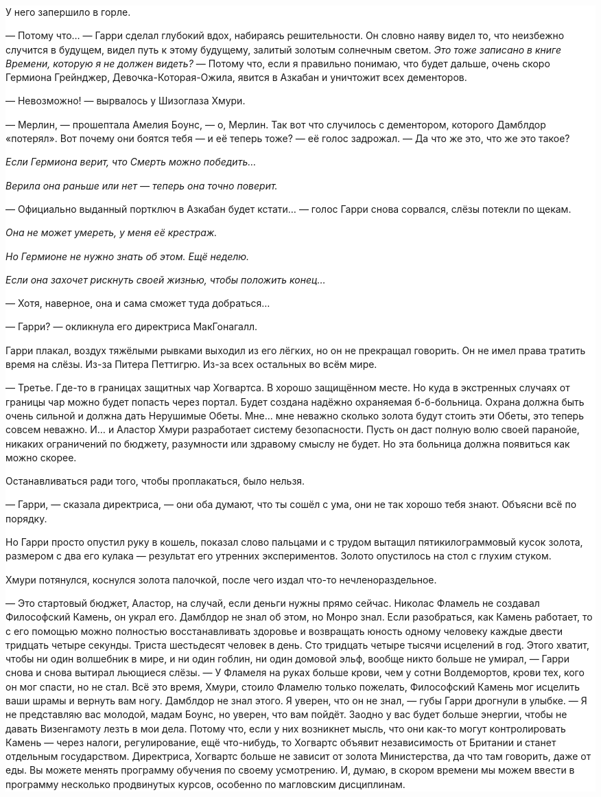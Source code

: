 У него запершило в горле.

— Потому что… — Гарри сделал глубокий вдох, набираясь решительности. Он словно наяву видел то, что неизбежно случится в будущем, видел путь к этому будущему, залитый золотым солнечным светом. *Это тоже записано в книге Времени, которую я не должен видеть?* — Потому что, если я правильно понимаю, что будет дальше, очень скоро Гермиона Грейнджер, Девочка-Которая-Ожила, явится в Азкабан и уничтожит всех дементоров.

— Невозможно! — вырвалось у Шизоглаза Хмури.

— Мерлин, — прошептала Амелия Боунс, — о, Мерлин. Так вот что случилось с дементором, которого Дамблдор «потерял». Вот почему они боятся тебя — и её теперь тоже? — её голос задрожал. — Да что же это, что же это такое?

*Если Гермиона верит, что Смерть можно победить…*

*Верила она раньше или нет — теперь она точно поверит.* 

— Официально выданный портключ в Азкабан будет кстати… — голос Гарри снова сорвался, слёзы потекли по щекам.

*Она не может умереть, у меня её крестраж.*

*Но Гермионе не нужно знать об этом. Ещё неделю.*

*Если она захочет рискнуть своей жизнью, чтобы положить конец…*

— Хотя, наверное, она и сама сможет туда добраться…

— Гарри? — окликнула его директриса МакГонагалл.

Гарри плакал, воздух тяжёлыми рывками выходил из его лёгких, но он не прекращал говорить. Он не имел права тратить время на слёзы. Из-за Питера Петтигрю. Из-за всех остальных во всём мире.

— Третье. Где-то в границах защитных чар Хогвартса. В хорошо защищённом месте. Но куда в экстренных случаях от границы чар можно будет попасть через портал. Будет создана надёжно охраняемая б-б-больница. Охрана должна быть очень сильной и должна дать Нерушимые Обеты. Мне... мне неважно сколько золота будут стоить эти Обеты, это теперь совсем неважно. И… и Аластор Хмури разработает систему безопасности. Пусть он даст полную волю своей паранойе, никаких ограничений по бюджету, разумности или здравому смыслу не будет.  Но эта больница должна появиться как можно скорее.

Останавливаться ради того, чтобы проплакаться, было нельзя.

— Гарри, — сказала директриса, — они оба думают, что ты сошёл с ума, они не так хорошо тебя знают. Объясни всё по порядку.

Но Гарри просто опустил руку в кошель, показал слово пальцами и с трудом вытащил пятикилограммовый кусок золота, размером с два его кулака — результат его утренних экспериментов. Золото опустилось на стол с глухим стуком. 

Хмури потянулся, коснулся золота палочкой, после чего издал что-то нечленораздельное.

— Это стартовый бюджет, Аластор, на случай, если деньги нужны прямо сейчас. Николас Фламель не создавал Философский Камень, он украл его. Дамблдор не знал об этом, но Монро знал. Если разобраться, как Камень работает, то с его помощью можно полностью восстанавливать здоровье и возвращать юность одному человеку каждые двести тридцать четыре секунды. Триста шестьдесят человек в день. Сто тридцать четыре тысячи исцелений в год. Этого хватит, чтобы ни один волшебник в мире, и ни один гоблин, ни один домовой эльф, вообще никто больше не умирал, — Гарри снова и снова вытирал льющиеся слёзы. — У Фламеля на руках больше крови, чем у сотни Волдемортов, крови тех, кого он мог спасти, но не стал. Всё это время, Хмури, стоило Фламелю только пожелать, Философский Камень мог исцелить ваши шрамы и вернуть вам ногу. Дамблдор не знал этого. Я уверен, что он не знал, — губы Гарри дрогнули в улыбке. — Я не представляю вас молодой, мадам Боунс, но уверен, что вам пойдёт. Заодно у вас будет больше энергии, чтобы не давать Визенгамоту лезть в мои дела. Потому что, если у них возникнет мысль, что они как-то могут контролировать Камень — через налоги, регулирование, ещё что-нибудь, то Хогвартс объявит независимость от Британии и станет отдельным государством. Директриса, Хогвартс больше не зависит от золота Министерства, да что там говорить, даже от еды. Вы можете менять программу обучения по своему усмотрению. И, думаю, в скором времени мы можем ввести в программу несколько продвинутых курсов, особенно по магловским дисциплинам. 

